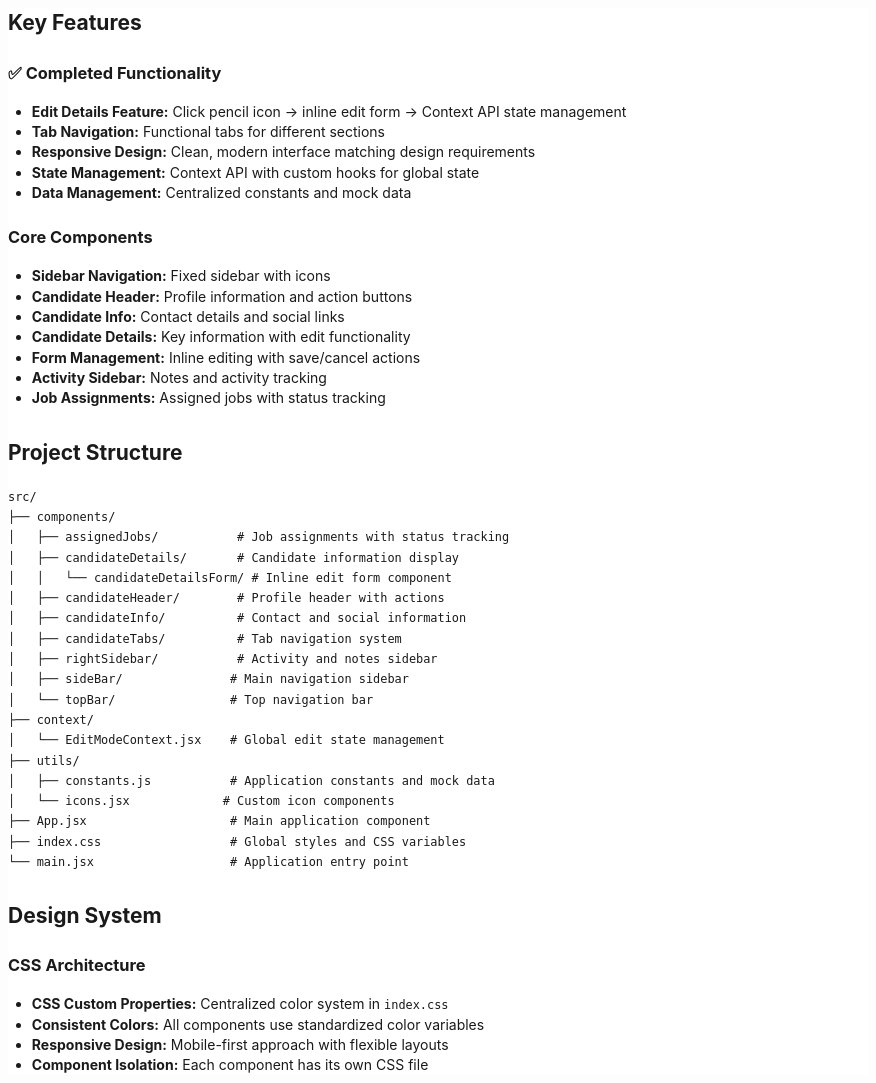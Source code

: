 ## Key Features

### ✅ Completed Functionality
- **Edit Details Feature:** Click pencil icon → inline edit form → Context API state management
- **Tab Navigation:** Functional tabs for different sections
- **Responsive Design:** Clean, modern interface matching design requirements
- **State Management:** Context API with custom hooks for global state
- **Data Management:** Centralized constants and mock data

### Core Components
- **Sidebar Navigation:** Fixed sidebar with icons
- **Candidate Header:** Profile information and action buttons  
- **Candidate Info:** Contact details and social links
- **Candidate Details:** Key information with edit functionality
- **Form Management:** Inline editing with save/cancel actions
- **Activity Sidebar:** Notes and activity tracking
- **Job Assignments:** Assigned jobs with status tracking

## Project Structure

```
src/
├── components/
│   ├── assignedJobs/           # Job assignments with status tracking
│   ├── candidateDetails/       # Candidate information display
│   │   └── candidateDetailsForm/ # Inline edit form component
│   ├── candidateHeader/        # Profile header with actions
│   ├── candidateInfo/          # Contact and social information
│   ├── candidateTabs/          # Tab navigation system
│   ├── rightSidebar/           # Activity and notes sidebar
│   ├── sideBar/               # Main navigation sidebar
│   └── topBar/                # Top navigation bar
├── context/
│   └── EditModeContext.jsx    # Global edit state management
├── utils/
│   ├── constants.js           # Application constants and mock data
│   └── icons.jsx             # Custom icon components
├── App.jsx                    # Main application component
├── index.css                  # Global styles and CSS variables
└── main.jsx                   # Application entry point
```

## Design System

### CSS Architecture
- **CSS Custom Properties:** Centralized color system in `index.css`
- **Consistent Colors:** All components use standardized color variables
- **Responsive Design:** Mobile-first approach with flexible layouts
- **Component Isolation:** Each component has its own CSS file
